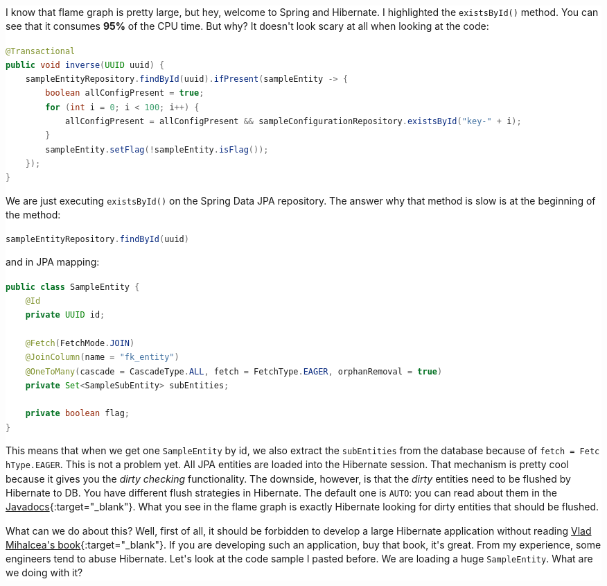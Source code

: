 I know that flame graph is pretty large, but hey, welcome to Spring and Hibernate.
I highlighted the ```existsById()``` method. You can see that it consumes **95%** of the
CPU time. But why? It doesn't look scary at all when looking at the code:

```java
@Transactional
public void inverse(UUID uuid) {
    sampleEntityRepository.findById(uuid).ifPresent(sampleEntity -> {
        boolean allConfigPresent = true;
        for (int i = 0; i < 100; i++) {
            allConfigPresent = allConfigPresent && sampleConfigurationRepository.existsById("key-" + i);
        }
        sampleEntity.setFlag(!sampleEntity.isFlag());
    });
}
```

We are just executing ```existsById()``` on the Spring Data JPA repository. The answer 
why that method is slow is at the beginning of the method:

```java
sampleEntityRepository.findById(uuid)
```

and in JPA mapping:

```java
public class SampleEntity {
    @Id
    private UUID id;

    @Fetch(FetchMode.JOIN)
    @JoinColumn(name = "fk_entity")
    @OneToMany(cascade = CascadeType.ALL, fetch = FetchType.EAGER, orphanRemoval = true)
    private Set<SampleSubEntity> subEntities;

    private boolean flag;
}
```

This means that when we get one ```SampleEntity``` by id, we also extract the ```subEntities``` from the database because of ```fetch = FetchType.EAGER```.
This is not a problem yet. All JPA entities are loaded into the Hibernate session.
That mechanism is pretty cool because it gives you the _dirty checking_ functionality.
The downside, however, is that the _dirty_ entities need to be flushed by Hibernate 
to DB. You have different flush strategies in Hibernate. The default one is ```AUTO```:
you can read about them in the
[Javadocs](https://javadoc.io/doc/org.hibernate/hibernate-core/5.6.14.Final/org/hibernate/FlushMode.html){:target="_blank"}.
What you see in the flame graph is exactly Hibernate looking for dirty entities that
should be flushed.

What can we do about this? Well, first of all, it should be forbidden to develop
a large Hibernate application without reading 
[Vlad Mihalcea's book](https://vladmihalcea.com/books/high-performance-java-persistence/){:target="_blank"}.
If you are developing such an application, buy that book, it's great. From my experience, 
some engineers tend to abuse Hibernate. Let's look at the code sample I pasted 
before. We are loading a huge ```SampleEntity```. What are we doing with it?
